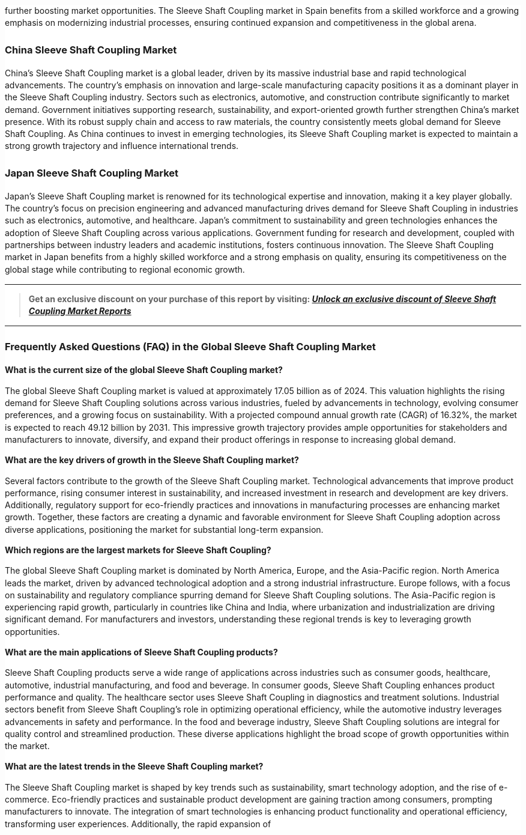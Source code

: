 further boosting market opportunities. The Sleeve Shaft Coupling market in Spain benefits from a skilled workforce and a growing emphasis on modernizing industrial processes, ensuring continued expansion and competitiveness in the global arena.</p><h3>China Sleeve Shaft Coupling Market</h3><p>China&rsquo;s Sleeve Shaft Coupling market is a global leader, driven by its massive industrial base and rapid technological advancements. The country&rsquo;s emphasis on innovation and large-scale manufacturing capacity positions it as a dominant player in the Sleeve Shaft Coupling industry. Sectors such as electronics, automotive, and construction contribute significantly to market demand. Government initiatives supporting research, sustainability, and export-oriented growth further strengthen China&rsquo;s market presence. With its robust supply chain and access to raw materials, the country consistently meets global demand for Sleeve Shaft Coupling. As China continues to invest in emerging technologies, its Sleeve Shaft Coupling market is expected to maintain a strong growth trajectory and influence international trends.</p><h3>Japan Sleeve Shaft Coupling Market</h3><p>Japan&rsquo;s Sleeve Shaft Coupling market is renowned for its technological expertise and innovation, making it a key player globally. The country&rsquo;s focus on precision engineering and advanced manufacturing drives demand for Sleeve Shaft Coupling in industries such as electronics, automotive, and healthcare. Japan&rsquo;s commitment to sustainability and green technologies enhances the adoption of Sleeve Shaft Coupling across various applications. Government funding for research and development, coupled with partnerships between industry leaders and academic institutions, fosters continuous innovation. The Sleeve Shaft Coupling market in Japan benefits from a highly skilled workforce and a strong emphasis on quality, ensuring its competitiveness on the global stage while contributing to regional economic growth.</p><hr /><blockquote><p><strong>Get an exclusive discount on your purchase of this report by visiting: <em><a href="://marketresearchpulse.com/ask-for-discount/91494?utm_source=Github&amp;utm_medium=023">Unlock an exclusive discount of Sleeve Shaft Coupling Market Reports</a></em>&nbsp;</strong></p></blockquote><hr /><h3>Frequently Asked Questions (FAQ) in the Global Sleeve Shaft Coupling Market</h3><p><strong>What is the current size of the global Sleeve Shaft Coupling market?</strong></p><p>The global Sleeve Shaft Coupling market is valued at approximately 17.05 billion as of 2024. This valuation highlights the rising demand for Sleeve Shaft Coupling solutions across various industries, fueled by advancements in technology, evolving consumer preferences, and a growing focus on sustainability. With a projected compound annual growth rate (CAGR) of 16.32%, the market is expected to reach 49.12 billion by 2031. This impressive growth trajectory provides ample opportunities for stakeholders and manufacturers to innovate, diversify, and expand their product offerings in response to increasing global demand.</p><p><strong>What are the key drivers of growth in the Sleeve Shaft Coupling market?</strong></p><p>Several factors contribute to the growth of the Sleeve Shaft Coupling market. Technological advancements that improve product performance, rising consumer interest in sustainability, and increased investment in research and development are key drivers. Additionally, regulatory support for eco-friendly practices and innovations in manufacturing processes are enhancing market growth. Together, these factors are creating a dynamic and favorable environment for Sleeve Shaft Coupling adoption across diverse applications, positioning the market for substantial long-term expansion.</p><p><strong>Which regions are the largest markets for Sleeve Shaft Coupling?</strong></p><p>The global Sleeve Shaft Coupling market is dominated by North America, Europe, and the Asia-Pacific region. North America leads the market, driven by advanced technological adoption and a strong industrial infrastructure. Europe follows, with a focus on sustainability and regulatory compliance spurring demand for Sleeve Shaft Coupling solutions. The Asia-Pacific region is experiencing rapid growth, particularly in countries like China and India, where urbanization and industrialization are driving significant demand. For manufacturers and investors, understanding these regional trends is key to leveraging growth opportunities.</p><p><strong>What are the main applications of Sleeve Shaft Coupling products?</strong></p><p>Sleeve Shaft Coupling products serve a wide range of applications across industries such as consumer goods, healthcare, automotive, industrial manufacturing, and food and beverage. In consumer goods, Sleeve Shaft Coupling enhances product performance and quality. The healthcare sector uses Sleeve Shaft Coupling in diagnostics and treatment solutions. Industrial sectors benefit from Sleeve Shaft Coupling&rsquo;s role in optimizing operational efficiency, while the automotive industry leverages advancements in safety and performance. In the food and beverage industry, Sleeve Shaft Coupling solutions are integral for quality control and streamlined production. These diverse applications highlight the broad scope of growth opportunities within the market.</p><p><strong>What are the latest trends in the Sleeve Shaft Coupling market?</strong></p><p>The Sleeve Shaft Coupling market is shaped by key trends such as sustainability, smart technology adoption, and the rise of e-commerce. Eco-friendly practices and sustainable product development are gaining traction among consumers, prompting manufacturers to innovate. The integration of smart technologies is enhancing product functionality and operational efficiency, transforming user experiences. Additionally, the rapid expansion of